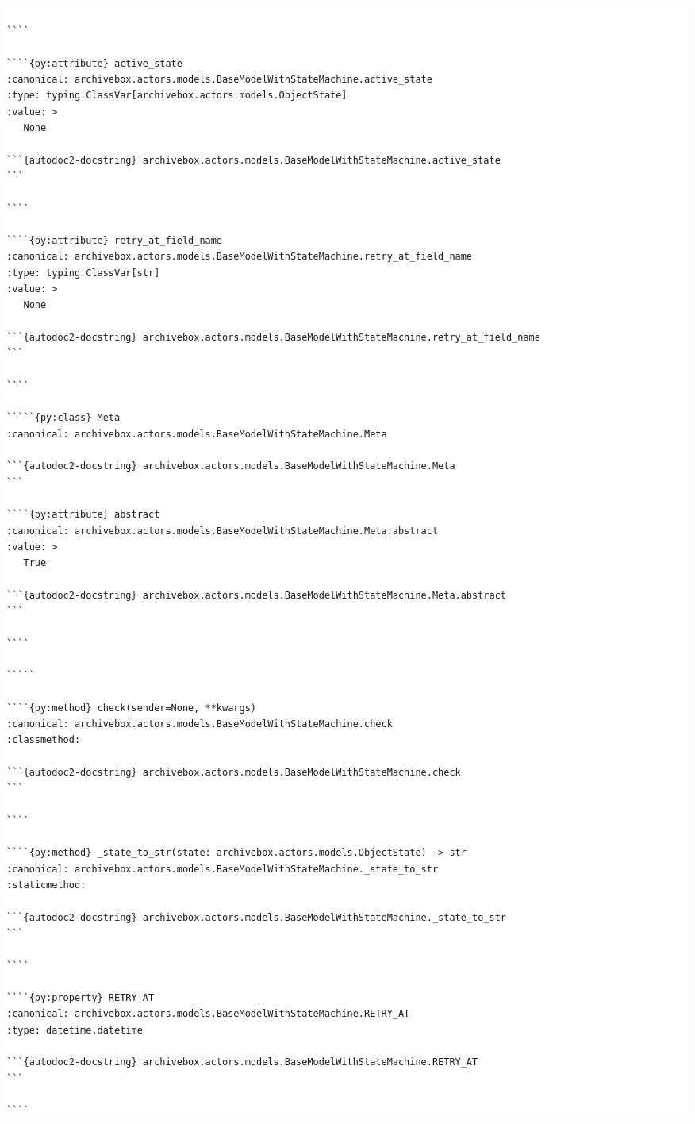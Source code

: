 ``````{py:class} BaseModelWithStateMachine(*args, **kwargs)

````

````{py:attribute} active_state
:canonical: archivebox.actors.models.BaseModelWithStateMachine.active_state
:type: typing.ClassVar[archivebox.actors.models.ObjectState]
:value: >
   None

```{autodoc2-docstring} archivebox.actors.models.BaseModelWithStateMachine.active_state
```

````

````{py:attribute} retry_at_field_name
:canonical: archivebox.actors.models.BaseModelWithStateMachine.retry_at_field_name
:type: typing.ClassVar[str]
:value: >
   None

```{autodoc2-docstring} archivebox.actors.models.BaseModelWithStateMachine.retry_at_field_name
```

````

`````{py:class} Meta
:canonical: archivebox.actors.models.BaseModelWithStateMachine.Meta

```{autodoc2-docstring} archivebox.actors.models.BaseModelWithStateMachine.Meta
```

````{py:attribute} abstract
:canonical: archivebox.actors.models.BaseModelWithStateMachine.Meta.abstract
:value: >
   True

```{autodoc2-docstring} archivebox.actors.models.BaseModelWithStateMachine.Meta.abstract
```

````

`````

````{py:method} check(sender=None, **kwargs)
:canonical: archivebox.actors.models.BaseModelWithStateMachine.check
:classmethod:

```{autodoc2-docstring} archivebox.actors.models.BaseModelWithStateMachine.check
```

````

````{py:method} _state_to_str(state: archivebox.actors.models.ObjectState) -> str
:canonical: archivebox.actors.models.BaseModelWithStateMachine._state_to_str
:staticmethod:

```{autodoc2-docstring} archivebox.actors.models.BaseModelWithStateMachine._state_to_str
```

````

````{py:property} RETRY_AT
:canonical: archivebox.actors.models.BaseModelWithStateMachine.RETRY_AT
:type: datetime.datetime

```{autodoc2-docstring} archivebox.actors.models.BaseModelWithStateMachine.RETRY_AT
```

````
``````